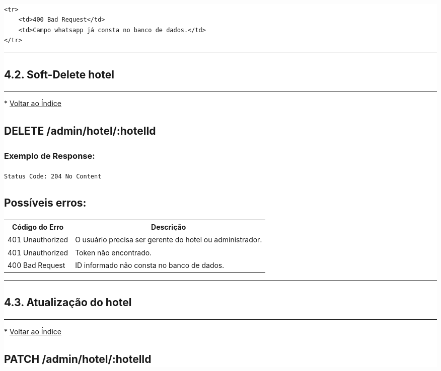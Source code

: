     <tr>
        <td>400 Bad Request</td>
        <td>Campo whatsapp já consta no banco de dados.</td>
    </tr>
</table>

---

## 4.2. Soft-Delete hotel

---

​\* [Voltar ao Índice](#5-endpoints)

## DELETE /admin/hotel/:hotelId

### Exemplo de Response:

​`Status Code: 204 No Content`

## Possíveis erros:

<table>
    <tr>
        <th>Código do Erro</th>
        <th>Descrição</th>
    </tr>
    <tr>
        <td>401 Unauthorized</td>
        <td>O usuário precisa ser gerente do hotel ou administrador.</td>
    </tr>
    <tr>
        <td>401 Unauthorized</td>
        <td>Token não encontrado.</td>
    </tr>
    <tr>
        <td>400 Bad Request</td>
        <td>ID informado não consta no banco de dados.</td>
    </tr>
</table>

---

## 4.3. Atualização do hotel

---

​\* [Voltar ao Índice](#5-endpoints)

## PATCH /admin/hotel/:hotelId
